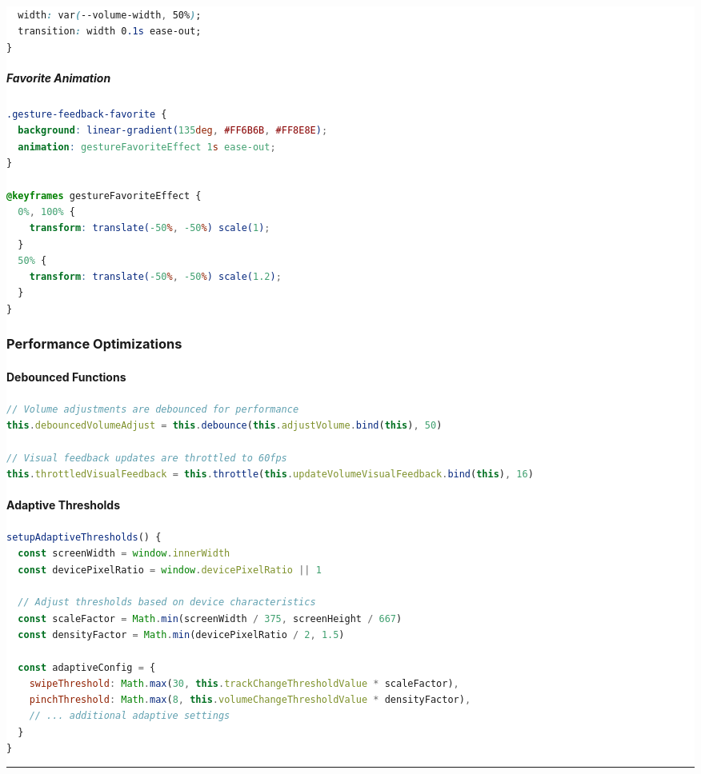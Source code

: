 ```css
  width: var(--volume-width, 50%);
  transition: width 0.1s ease-out;
}
```

##### Favorite Animation
```css
.gesture-feedback-favorite {
  background: linear-gradient(135deg, #FF6B6B, #FF8E8E);
  animation: gestureFavoriteEffect 1s ease-out;
}

@keyframes gestureFavoriteEffect {
  0%, 100% {
    transform: translate(-50%, -50%) scale(1);
  }
  50% {
    transform: translate(-50%, -50%) scale(1.2);
  }
}
```

### Performance Optimizations

#### Debounced Functions
```javascript
// Volume adjustments are debounced for performance
this.debouncedVolumeAdjust = this.debounce(this.adjustVolume.bind(this), 50)

// Visual feedback updates are throttled to 60fps
this.throttledVisualFeedback = this.throttle(this.updateVolumeVisualFeedback.bind(this), 16)
```

#### Adaptive Thresholds
```javascript
setupAdaptiveThresholds() {
  const screenWidth = window.innerWidth
  const devicePixelRatio = window.devicePixelRatio || 1
  
  // Adjust thresholds based on device characteristics
  const scaleFactor = Math.min(screenWidth / 375, screenHeight / 667)
  const densityFactor = Math.min(devicePixelRatio / 2, 1.5)
  
  const adaptiveConfig = {
    swipeThreshold: Math.max(30, this.trackChangeThresholdValue * scaleFactor),
    pinchThreshold: Math.max(8, this.volumeChangeThresholdValue * densityFactor),
    // ... additional adaptive settings
  }
}
```

---
